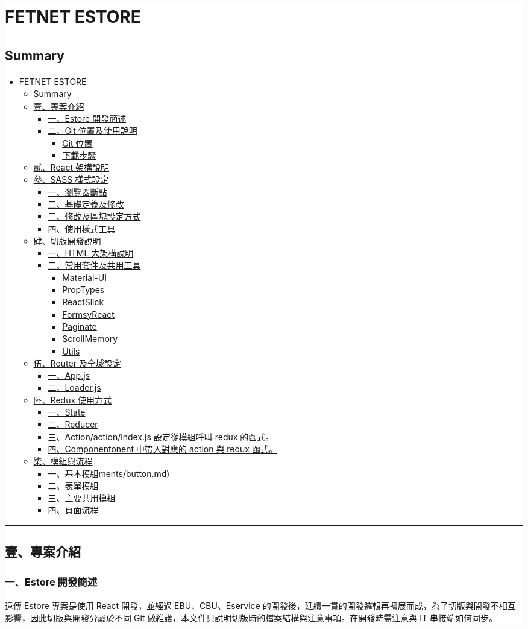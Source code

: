 # FETNET ESTORE

## Summary
- [FETNET ESTORE](#fetnet-estore)
  - [Summary](#summary)
  - [壹、專案介紹](#壹專案介紹)
    - [一、Estore 開發簡述](#一estore-開發簡述)
    - [二、Git 位置及使用說明](#二git-位置及使用說明)
        - [Git 位置](#git-位置)
        - [下載步驟](#下載步驟)
  - [貳、React 架構說明](#貳react-架構說明)
  - [參、SASS 樣式設定](#參sass-樣式設定)
    - [一、瀏覽器斷點](#一瀏覽器斷點)
    - [二、基礎定義及修改](#二基礎定義及修改)
    - [三、修改及區塊設定方式](#三修改及區塊設定方式)
    - [四、使用樣式工具](#四使用樣式工具)
  - [肆、切版開發說明](#肆切版開發說明)
    - [一、HTML 大架構說明](#一html-大架構說明)
    - [二、常用套件及共用工具](#二常用套件及共用工具)
        - [Material-UI](#material-ui)
        - [PropTypes](#proptypes)
        - [ReactSlick](#reactslick)
        - [FormsyReact](#formsyreact)
        - [Paginate](#paginate)
        - [ScrollMemory](#scrollmemory)
        - [Utils](#utils)
  - [伍、Router 及全域設定](#伍router-及全域設定)
    - [一、App.js](#一appjs)
    - [二、Loader.js](#二loaderjs)
  - [陸、Redux 使用方式](#陸redux-使用方式)
    - [一、State](#一state)
    - [二、Reducer](#二reducer)
    - [三、Action/action/index.js 設定從模組呼叫 redux 的函式。](#三actionactionindexjs-設定從模組呼叫-redux-的函式)
    - [四、Componentonent 中帶入對應的 action 與 redux 函式。](#四componentonent-中帶入對應的-action-與-redux-函式)
  - [柒、模組與流程](#柒模組與流程)
    - [一、基本模組ments/button.md)](#一基本模組mentsbuttonmd)
    - [二、表單模組](#二表單模組)
    - [三、主要共用模組](#三主要共用模組)
    - [四、頁面流程](#四頁面流程)

---

## 壹、專案介紹

### 一、Estore 開發簡述

遠傳 Estore 專案是使用 React 開發，並經過 EBU、CBU、Eservice 的開發後，延續一貫的開發邏輯再擴展而成，為了切版與開發不相互影響，因此切版與開發分屬於不同 Git 做維護，本文件只說明切版時的檔案結構與注意事項。在開發時需注意與 IT 串接端如何同步。
